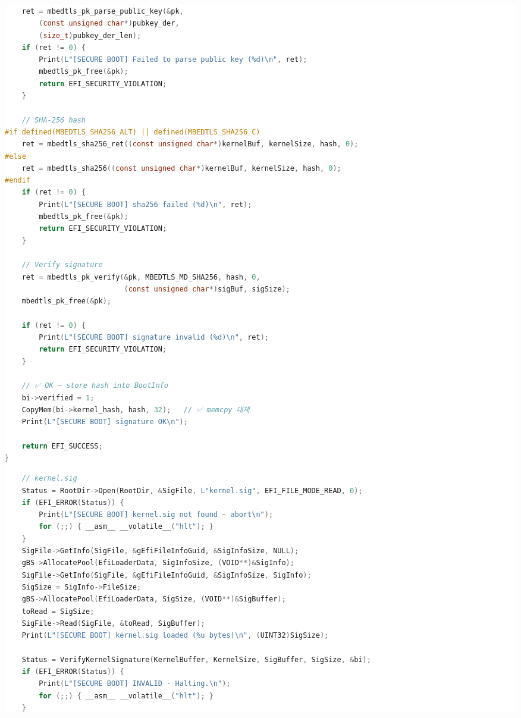 ```c
    ret = mbedtls_pk_parse_public_key(&pk,
        (const unsigned char*)pubkey_der,
        (size_t)pubkey_der_len);
    if (ret != 0) {
        Print(L"[SECURE BOOT] Failed to parse public key (%d)\n", ret);
        mbedtls_pk_free(&pk);
        return EFI_SECURITY_VIOLATION;
    }

    // SHA-256 hash
#if defined(MBEDTLS_SHA256_ALT) || defined(MBEDTLS_SHA256_C)
    ret = mbedtls_sha256_ret((const unsigned char*)kernelBuf, kernelSize, hash, 0);
#else
    ret = mbedtls_sha256((const unsigned char*)kernelBuf, kernelSize, hash, 0);
#endif
    if (ret != 0) {
        Print(L"[SECURE BOOT] sha256 failed (%d)\n", ret);
        mbedtls_pk_free(&pk);
        return EFI_SECURITY_VIOLATION;
    }

    // Verify signature
    ret = mbedtls_pk_verify(&pk, MBEDTLS_MD_SHA256, hash, 0,
                            (const unsigned char*)sigBuf, sigSize);
    mbedtls_pk_free(&pk);

    if (ret != 0) {
        Print(L"[SECURE BOOT] signature invalid (%d)\n", ret);
        return EFI_SECURITY_VIOLATION;
    }

    // ✅ OK — store hash into BootInfo
    bi->verified = 1;
    CopyMem(bi->kernel_hash, hash, 32);   // ✅ memcpy 대체
    Print(L"[SECURE BOOT] signature OK\n");

    return EFI_SUCCESS;
}
```

```c
    // kernel.sig
    Status = RootDir->Open(RootDir, &SigFile, L"kernel.sig", EFI_FILE_MODE_READ, 0);
    if (EFI_ERROR(Status)) {
        Print(L"[SECURE BOOT] kernel.sig not found — abort\n");
        for (;;) { __asm__ __volatile__("hlt"); }
    }
    SigFile->GetInfo(SigFile, &gEfiFileInfoGuid, &SigInfoSize, NULL);
    gBS->AllocatePool(EfiLoaderData, SigInfoSize, (VOID**)&SigInfo);
    SigFile->GetInfo(SigFile, &gEfiFileInfoGuid, &SigInfoSize, SigInfo);
    SigSize = SigInfo->FileSize;
    gBS->AllocatePool(EfiLoaderData, SigSize, (VOID**)&SigBuffer);
    toRead = SigSize;
    SigFile->Read(SigFile, &toRead, SigBuffer);
    Print(L"[SECURE BOOT] kernel.sig loaded (%u bytes)\n", (UINT32)SigSize);

    Status = VerifyKernelSignature(KernelBuffer, KernelSize, SigBuffer, SigSize, &bi);
    if (EFI_ERROR(Status)) {
        Print(L"[SECURE BOOT] INVALID - Halting.\n");
        for (;;) { __asm__ __volatile__("hlt"); }
    }
```

